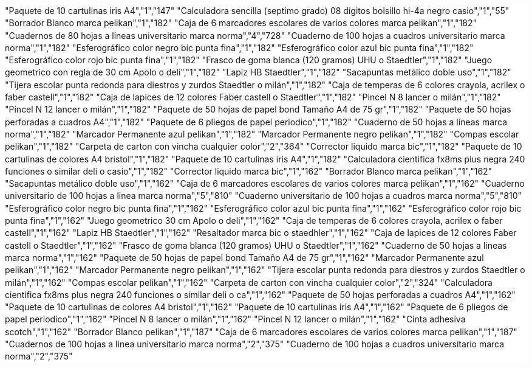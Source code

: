 "Paquete de 10 cartulinas iris A4","1","147"
"Calculadora sencilla (septimo grado) 08 digitos bolsillo hi-4a negro casio","1","55"
"Borrador Blanco marca pelikan","1","182"
"Caja de 6 marcadores escolares de varios colores marca pelikan","1","182"
"Cuadernos de 80 hojas a lineas universitario marca norma","4","728"
"Cuaderno de 100 hojas a cuadros universitario marca norma","1","182"
"Esferográfico color negro bic punta fina","1","182"
"Esferográfico color azul bic punta fina","1","182"
"Esferográfico color rojo bic punta fina","1","182"
"Frasco de goma blanca (120 gramos) UHU o Staedtler","1","182"
"Juego geometrico con regla de 30 cm Apolo o deli","1","182"
"Lapiz HB Staedtler","1","182"
"Sacapuntas metálico doble uso","1","182"
"Tijera escolar punta redonda para diestros y zurdos Staedtler o milán","1","182"
"Caja de temperas de 6 colores crayola, acrilex o faber castell","1","182"
"Caja de lapices de 12 colores Faber castell o Staedtler","1","182"
"Pincel N 8 lancer o milán","1","182"
"Pincel N 12 lancer o milán","1","182"
"Paquete de 50 hojas de papel bond Tamaño A4 de 75 gr","1","182"
"Paquete de 50 hojas perforadas a cuadros A4","1","182"
"Paquete de 6 pliegos de papel periodico","1","182"
"Cuaderno de 50 hojas a lineas marca norma","1","182"
"Marcador Permanente azul pelikan","1","182"
"Marcador Permanente negro pelikan","1","182"
"Compas escolar pelikan","1","182"
"Carpeta de carton con vincha cualquier color","2","364"
"Corrector liquido marca bic","1","182"
"Paquete de 10 cartulinas de colores A4 bristol","1","182"
"Paquete de 10 cartulinas iris A4","1","182"
"Calculadora cientifica fx8ms plus negra 240 funciones o similar deli o casio","1","182"
"Corrector liquido marca bic","1","162"
"Borrador Blanco marca pelikan","1","162"
"Sacapuntas metálico doble uso","1","162"
"Caja de 6 marcadores escolares de varios colores marca pelikan","1","162"
"Cuaderno universitario de 100 hojas a linea marca norma","5","810"
"Cuaderno universitario de 100 hojas a cuadros marca norma","5","810"
"Esferográfico color negro bic punta fina","1","162"
"Esferográfico color azul bic punta fina","1","162"
"Esferográfico color rojo bic punta fina","1","162"
"Juego geometrico 30 cm Apolo o deli","1","162"
"Caja de temperas de 6 colores crayola, acrilex o faber castell","1","162"
"Lapiz HB Staedtler","1","162"
"Resaltador marca bic o staedhler","1","162"
"Caja de lapices de 12 colores Faber castell o Staedtler","1","162"
"Frasco de goma blanca (120 gramos) UHU o Staedtler","1","162"
"Cuaderno de 50 hojas a lineas marca norma","1","162"
"Paquete de 50 hojas de papel bond Tamaño A4 de 75 gr","1","162"
"Marcador Permanente azul pelikan","1","162"
"Marcador Permanente negro pelikan","1","162"
"Tijera escolar punta redonda para diestros y zurdos Staedtler o milán","1","162"
"Compas escolar pelikan","1","162"
"Carpeta de carton con vincha cualquier color","2","324"
"Calculadora cientifica fx8ms plus negra 240 funciones o similar deli o ca","1","162"
"Paquete de 50 hojas perforadas a cuadros A4","1","162"
"Paquete de 10 cartulinas de colores A4 bristol","1","162"
"Paquete de 10 cartulinas iris A4","1","162"
"Paquete de 6 pliegos de papel periodico","1","162"
"Pincel N 8 lancer o milán","1","162"
"Pincel N 12 lancer o milán","1","162"
"Cinta adhesiva scotch","1","162"
"Borrador Blanco pelikan","1","187"
"Caja de 6 marcadores escolares de varios colores marca pelikan","1","187"
"Cuadernos de 100 hojas a linea universitario marca norma","2","375"
"Cuaderno de 100 hojas a cuadros universitario marca norma","2","375"